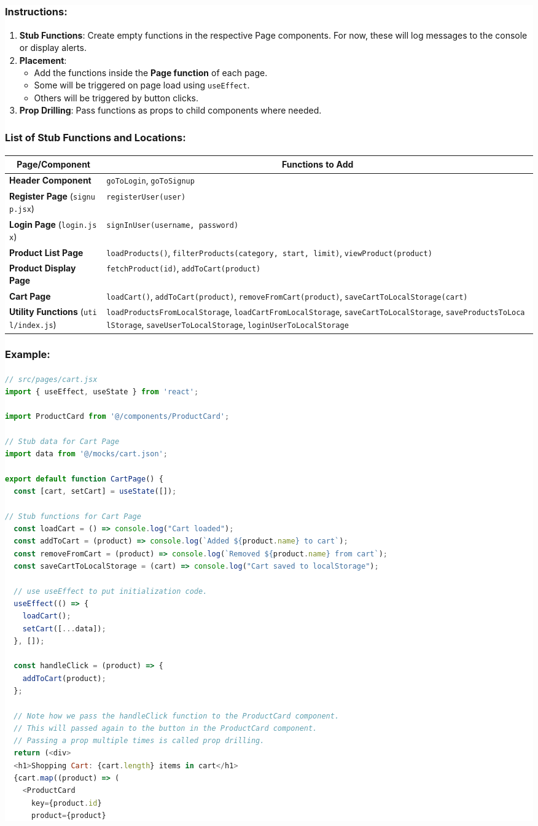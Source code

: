 ### **Instructions**:
1. **Stub Functions**: Create empty functions in the respective Page components. For now, these will log messages to the console or display alerts.
2. **Placement**:
   - Add the functions inside the **Page function** of each page.
   - Some will be triggered on page load using `useEffect`.
   - Others will be triggered by button clicks.
3. **Prop Drilling**: Pass functions as props to child components where needed.

### **List of Stub Functions and Locations**:
| **Page/Component**             | **Functions to Add**                          |
|---------------------------------|-----------------------------------------------|
| **Header Component**            | `goToLogin`, `goToSignup`                     |
| **Register Page** (`signup.jsx`) | `registerUser(user)`                          |
| **Login Page** (`login.jsx`)    | `signInUser(username, password)`              |
| **Product List Page**           | `loadProducts()`, `filterProducts(category, start, limit)`, `viewProduct(product)` |
| **Product Display Page**        | `fetchProduct(id)`, `addToCart(product)`      |
| **Cart Page**                   | `loadCart()`, `addToCart(product)`, `removeFromCart(product)`, `saveCartToLocalStorage(cart)` |
| **Utility Functions** (`util/index.js`) | `loadProductsFromLocalStorage`, `loadCartFromLocalStorage`, `saveCartToLocalStorage`, `saveProductsToLocalStorage`, `saveUserToLocalStorage`, `loginUserToLocalStorage` |

### **Example**:
```javascript
// src/pages/cart.jsx
import { useEffect, useState } from 'react';

import ProductCard from '@/components/ProductCard';

// Stub data for Cart Page
import data from '@/mocks/cart.json';

export default function CartPage() {
  const [cart, setCart] = useState([]);

// Stub functions for Cart Page
  const loadCart = () => console.log("Cart loaded");
  const addToCart = (product) => console.log(`Added ${product.name} to cart`);
  const removeFromCart = (product) => console.log(`Removed ${product.name} from cart`);
  const saveCartToLocalStorage = (cart) => console.log("Cart saved to localStorage");

  // use useEffect to put initialization code.
  useEffect(() => {
    loadCart();
    setCart([...data]);
  }, []);

  const handleClick = (product) => {
    addToCart(product);
  };

  // Note how we pass the handleClick function to the ProductCard component.
  // This will passed again to the button in the ProductCard component.
  // Passing a prop multiple times is called prop drilling.
  return (<div>
  <h1>Shopping Cart: {cart.length} items in cart</h1>
  {cart.map((product) => (
    <ProductCard 
      key={product.id}
      product={product}
```